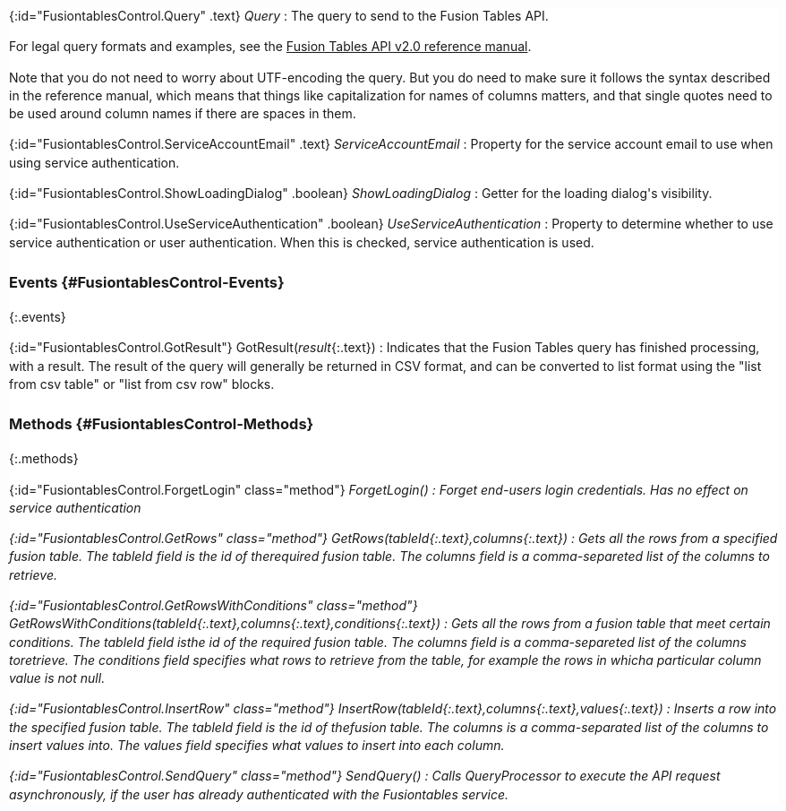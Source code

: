 {:id="FusiontablesControl.Query" .text} *Query*
: The query to send to the Fusion Tables API. <p>For legal query formats and examples, see the <a href="https://developers.google.com/fusiontables/docs/v2/getting_started" target="_blank">Fusion Tables API v2.0 reference manual</a>.</p> <p>Note that you do not need to worry about UTF-encoding the query. But you do need to make sure it follows the syntax described in the reference manual, which means that things like capitalization for names of columns matters, and that single quotes need to be used around column names if there are spaces in them.</p>

{:id="FusiontablesControl.ServiceAccountEmail" .text} *ServiceAccountEmail*
: Property for the service account email to use when using service authentication.

{:id="FusiontablesControl.ShowLoadingDialog" .boolean} *ShowLoadingDialog*
: Getter for the loading dialog's visibility.

{:id="FusiontablesControl.UseServiceAuthentication" .boolean} *UseServiceAuthentication*
: Property to determine whether to use service authentication or user authentication. When this is
 checked, service authentication is used.

### Events  {#FusiontablesControl-Events}

{:.events}

{:id="FusiontablesControl.GotResult"} GotResult(*result*{:.text})
: Indicates that the Fusion Tables query has finished processing, with a result.  The result of the query will generally be returned in CSV format, and can be converted to list format using the "list from csv table" or "list from csv row" blocks.

### Methods  {#FusiontablesControl-Methods}

{:.methods}

{:id="FusiontablesControl.ForgetLogin" class="method"} <i/> ForgetLogin()
: Forget end-users login credentials. Has no effect on service authentication

{:id="FusiontablesControl.GetRows" class="method"} <i/> GetRows(*tableId*{:.text},*columns*{:.text})
: Gets all the rows from a specified fusion table. The tableId field is the id of therequired fusion table. The columns field is a comma-separeted list of the columns to retrieve.

{:id="FusiontablesControl.GetRowsWithConditions" class="method"} <i/> GetRowsWithConditions(*tableId*{:.text},*columns*{:.text},*conditions*{:.text})
: Gets all the rows from a fusion table that meet certain conditions. The tableId field isthe id of the required fusion table. The columns field is a comma-separeted list of the columns toretrieve. The conditions field specifies what rows to retrieve from the table, for example the rows in whicha particular column value is not null.

{:id="FusiontablesControl.InsertRow" class="method"} <i/> InsertRow(*tableId*{:.text},*columns*{:.text},*values*{:.text})
: Inserts a row into the specified fusion table. The tableId field is the id of thefusion table. The columns is a comma-separated list of the columns to insert values into. The values field specifies what values to insert into each column.

{:id="FusiontablesControl.SendQuery" class="method"} <i/> SendQuery()
: Calls QueryProcessor to execute the API request asynchronously, if
 the user has already authenticated with the Fusiontables service.
